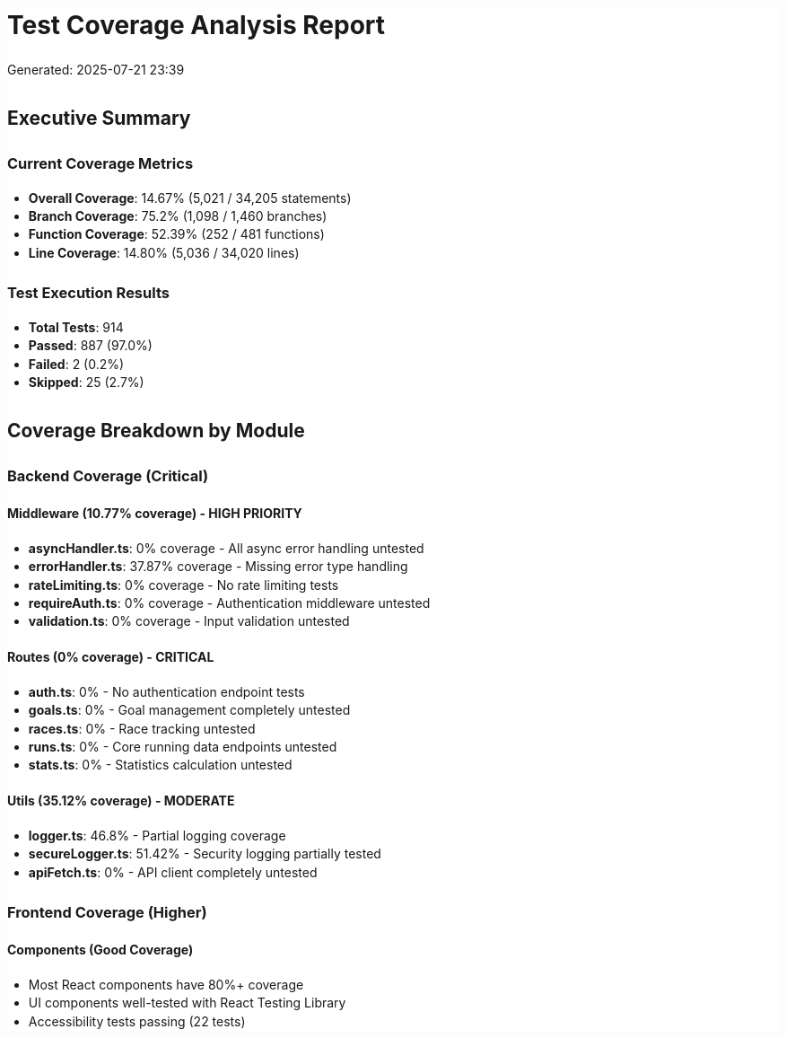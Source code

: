 # Test Coverage Analysis Report

Generated: 2025-07-21 23:39

## Executive Summary

### Current Coverage Metrics

- **Overall Coverage**: 14.67% (5,021 / 34,205 statements)
- **Branch Coverage**: 75.2% (1,098 / 1,460 branches)
- **Function Coverage**: 52.39% (252 / 481 functions)
- **Line Coverage**: 14.80% (5,036 / 34,020 lines)

### Test Execution Results

- **Total Tests**: 914
- **Passed**: 887 (97.0%)
- **Failed**: 2 (0.2%)
- **Skipped**: 25 (2.7%)

## Coverage Breakdown by Module

### Backend Coverage (Critical)

#### Middleware (10.77% coverage) - HIGH PRIORITY

- **asyncHandler.ts**: 0% coverage - All async error handling untested
- **errorHandler.ts**: 37.87% coverage - Missing error type handling
- **rateLimiting.ts**: 0% coverage - No rate limiting tests
- **requireAuth.ts**: 0% coverage - Authentication middleware untested
- **validation.ts**: 0% coverage - Input validation untested

#### Routes (0% coverage) - CRITICAL

- **auth.ts**: 0% - No authentication endpoint tests
- **goals.ts**: 0% - Goal management completely untested
- **races.ts**: 0% - Race tracking untested
- **runs.ts**: 0% - Core running data endpoints untested
- **stats.ts**: 0% - Statistics calculation untested

#### Utils (35.12% coverage) - MODERATE

- **logger.ts**: 46.8% - Partial logging coverage
- **secureLogger.ts**: 51.42% - Security logging partially tested
- **apiFetch.ts**: 0% - API client completely untested

### Frontend Coverage (Higher)

#### Components (Good Coverage)

- Most React components have 80%+ coverage
- UI components well-tested with React Testing Library
- Accessibility tests passing (22 tests)
